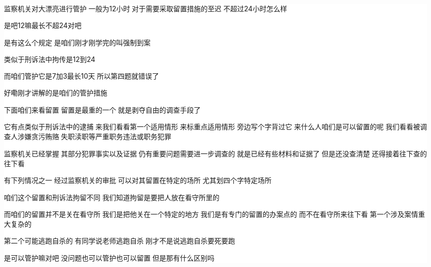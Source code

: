 监察机关对大漂亮进行管护
一般为12小时
对于需要采取留置措施的至迟
不超过24小时怎么样

是吧12嘛最长不超24对吧

是有这么个规定
是咱们刚才刚学完的叫强制到案

类似于刑诉法中拘传是12到24

而咱们管护它是7加3最长10天
所以第四题就错误了

好嘞刚才讲解的是咱们的管护措施

下面咱们来看留置
留置是最重的一个
就是剥夺自由的调查手段了

它有点类似于刑诉法中的逮捕
来我们看看第一个适用情形
来标重点适用情形
旁边写个字背过它
来什么人咱们是可以留置的呢
我们看看被调查人涉嫌贪污贿赂
失职渎职等严重职务违法或职务犯罪

监察机关已经掌握
其部分犯罪事实以及证据
仍有重要问题需要进一步调查的
就是已经有些材料和证据了
但是还没查清楚
还得接着往下查的往下看

有下列情况之一
经过监察机关的审批
可以对其留置在特定的场所
尤其划四个字特定场所

咱们这个留置和刑诉法拘留不同
我们知道拘留是要把人放在看守所里的

而咱们的留置并不是关在看守所
我们是把他关在一个特定的地方
我们是有专门的留置的办案点的
而不在看守所来往下看
第一个涉及案情重大复杂的

第二个可能逃跑自杀的
有同学说老师逃跑自杀
刚才不是说逃跑自杀要死要跑

是可以管护嘛对吧
没问题也可以管护也可以留置
但是那有什么区别吗
